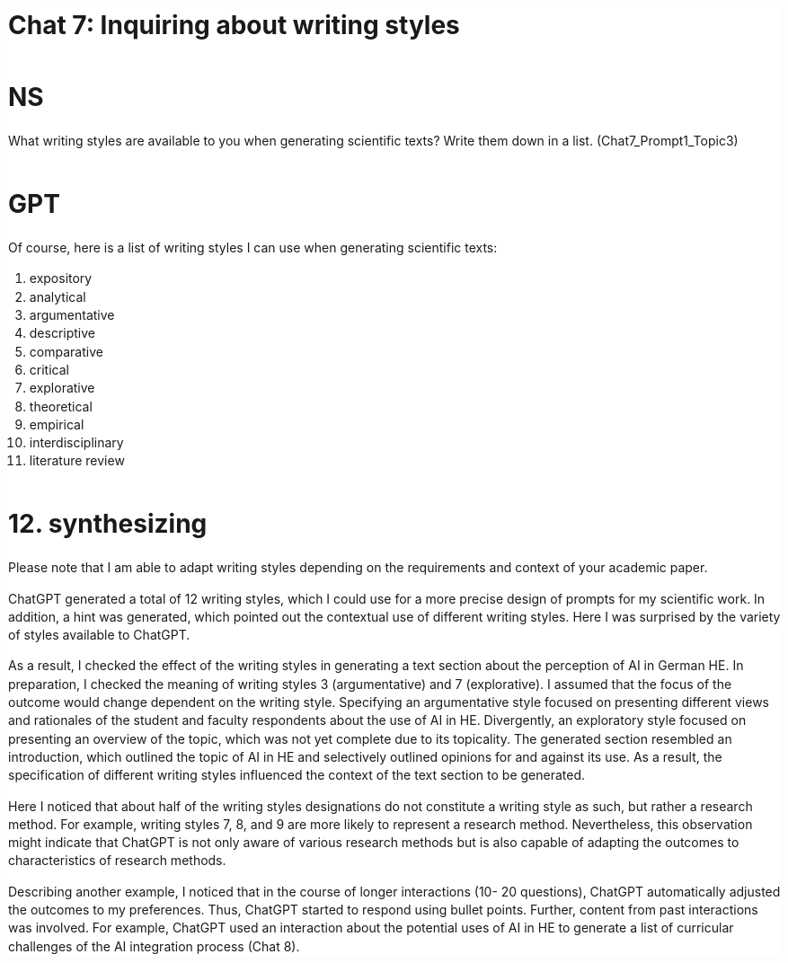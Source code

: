 # Chat 7: Inquiring about writing styles

# NS

What writing styles are available to you when generating scientific texts? Write them down in a list. (Chat7_Prompt1_Topic3)

# GPT

Of course, here is a list of writing styles I can use when generating scientific texts:

1. expository  
2. analytical  
3. argumentative  
4. descriptive  
5. comparative  
6. critical  
7. explorative  
8. theoretical  
9. empirical  
10. interdisciplinary  
11. literature review

# 12. synthesizing

Please note that I am able to adapt writing styles depending on the requirements and context of your academic paper.

ChatGPT generated a total of 12 writing styles, which I could use for a more precise design of prompts for my scientific work. In addition, a hint was generated, which pointed out the contextual use of different writing styles. Here I was surprised by the variety of styles available to ChatGPT.

As a result, I checked the effect of the writing styles in generating a text section about the perception of AI in German HE. In preparation, I checked the meaning of writing styles 3 (argumentative) and 7 (explorative). I assumed that the focus of the outcome would change dependent on the writing style. Specifying an argumentative style focused on presenting different views and rationales of the student and faculty respondents about the use of AI in HE. Divergently, an exploratory style focused on presenting an overview of the topic, which was not yet complete due to its topicality. The generated section resembled an introduction, which outlined the topic of AI in HE and selectively outlined opinions for and against its use. As a result, the specification of different writing styles influenced the context of the text section to be generated.

Here I noticed that about half of the writing styles designations do not constitute a writing style as such, but rather a research method. For example, writing styles 7, 8, and 9 are more likely to represent a research method. Nevertheless, this observation might indicate that ChatGPT is not only aware of various research methods but is also capable of adapting the outcomes to characteristics of research methods.

Describing another example, I noticed that in the course of longer interactions (10- 20 questions), ChatGPT automatically adjusted the outcomes to my preferences. Thus, ChatGPT started to respond using bullet points. Further, content from past interactions was involved. For example, ChatGPT used an interaction about the potential uses of AI in HE to generate a list of curricular challenges of the AI integration process (Chat 8).
